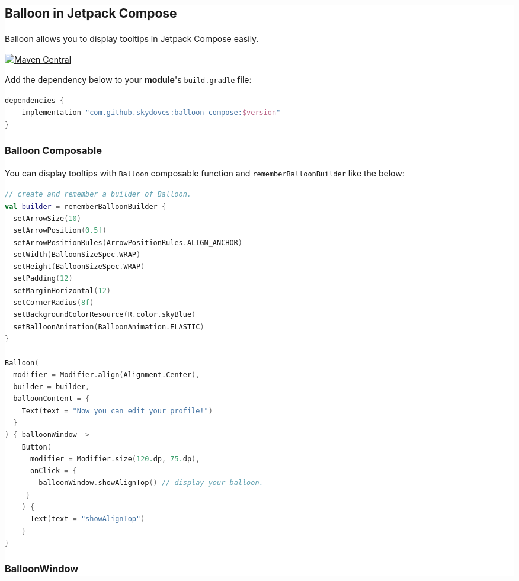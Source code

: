 ## Balloon in Jetpack Compose

Balloon allows you to display tooltips in Jetpack Compose easily.

[![Maven Central](https://img.shields.io/maven-central/v/com.github.skydoves/balloon.svg?label=Maven%20Central)](https://search.maven.org/search?q=g:%22com.github.skydoves%22%20AND%20a:%22balloon%22)

Add the dependency below to your **module**'s `build.gradle` file:

```gradle
dependencies {
    implementation "com.github.skydoves:balloon-compose:$version"
}
```

### Balloon Composable

You can display tooltips with `Balloon` composable function and `rememberBalloonBuilder` like the below:

```kotlin
// create and remember a builder of Balloon.
val builder = rememberBalloonBuilder {
  setArrowSize(10)
  setArrowPosition(0.5f)
  setArrowPositionRules(ArrowPositionRules.ALIGN_ANCHOR)
  setWidth(BalloonSizeSpec.WRAP)
  setHeight(BalloonSizeSpec.WRAP)
  setPadding(12)
  setMarginHorizontal(12)
  setCornerRadius(8f)
  setBackgroundColorResource(R.color.skyBlue)
  setBalloonAnimation(BalloonAnimation.ELASTIC)
}

Balloon(
  modifier = Modifier.align(Alignment.Center),
  builder = builder,
  balloonContent = {
    Text(text = "Now you can edit your profile!")
  }
) { balloonWindow ->
    Button(
      modifier = Modifier.size(120.dp, 75.dp),
      onClick = {
        balloonWindow.showAlignTop() // display your balloon.
     }
    ) {
      Text(text = "showAlignTop")
    }
}
```

### BalloonWindow
